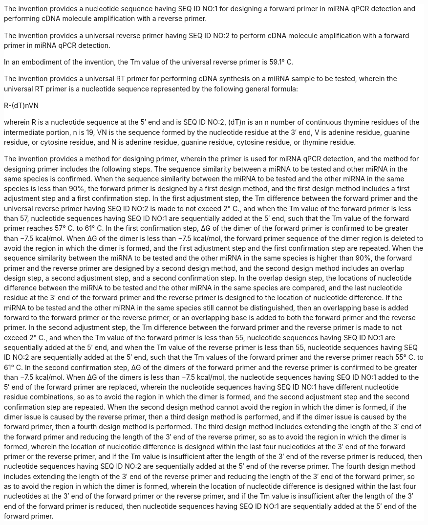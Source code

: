 The invention provides a nucleotide sequence having SEQ ID NO:1 for designing a forward primer in miRNA qPCR detection and performing cDNA molecule amplification with a reverse primer.

The invention provides a universal reverse primer having SEQ ID NO:2 to perform cDNA molecule amplification with a forward primer in miRNA qPCR detection.

In an embodiment of the invention, the Tm value of the universal reverse primer is 59.1° C.

The invention provides a universal RT primer for performing cDNA synthesis on a miRNA sample to be tested, wherein the universal RT primer is a nucleotide sequence represented by the following general formula:

R-(dT)nVN

wherein R is a nucleotide sequence at the 5′ end and is SEQ ID NO:2, (dT)n is an n number of continuous thymine residues of the intermediate portion, n is 19, VN is the sequence formed by the nucleotide residue at the 3′ end, V is adenine residue, guanine residue, or cytosine residue, and N is adenine residue, guanine residue, cytosine residue, or thymine residue.

The invention provides a method for designing primer, wherein the primer is used for miRNA qPCR detection, and the method for designing primer includes the following steps. The sequence similarity between a miRNA to be tested and other miRNA in the same species is confirmed. When the sequence similarity between the miRNA to be tested and the other miRNA in the same species is less than 90%, the forward primer is designed by a first design method, and the first design method includes a first adjustment step and a first confirmation step. In the first adjustment step, the Tm difference between the forward primer and the universal reverse primer having SEQ ID NO:2 is made to not exceed 2° C., and when the Tm value of the forward primer is less than 57, nucleotide sequences having SEQ ID NO:1 are sequentially added at the 5′ end, such that the Tm value of the forward primer reaches 57° C. to 61° C. In the first confirmation step, ΔG of the dimer of the forward primer is confirmed to be greater than −7.5 kcal/mol. When ΔG of the dimer is less than −7.5 kcal/mol, the forward primer sequence of the dimer region is deleted to avoid the region in which the dimer is formed, and the first adjustment step and the first confirmation step are repeated. When the sequence similarity between the miRNA to be tested and the other miRNA in the same species is higher than 90%, the forward primer and the reverse primer are designed by a second design method, and the second design method includes an overlap design step, a second adjustment step, and a second confirmation step. In the overlap design step, the locations of nucleotide difference between the miRNA to be tested and the other miRNA in the same species are compared, and the last nucleotide residue at the 3′ end of the forward primer and the reverse primer is designed to the location of nucleotide difference. If the miRNA to be tested and the other miRNA in the same species still cannot be distinguished, then an overlapping base is added forward to the forward primer or the reverse primer, or an overlapping base is added to both the forward primer and the reverse primer. In the second adjustment step, the Tm difference between the forward primer and the reverse primer is made to not exceed 2° C., and when the Tm value of the forward primer is less than 55, nucleotide sequences having SEQ ID NO:1 are sequentially added at the 5′ end, and when the Tm value of the reverse primer is less than 55, nucleotide sequences having SEQ ID NO:2 are sequentially added at the 5′ end, such that the Tm values of the forward primer and the reverse primer reach 55° C. to 61° C. In the second confirmation step, ΔG of the dimers of the forward primer and the reverse primer is confirmed to be greater than −7.5 kcal/mol. When ΔG of the dimers is less than −7.5 kcal/mol, the nucleotide sequences having SEQ ID NO:1 added to the 5′ end of the forward primer are replaced, wherein the nucleotide sequences having SEQ ID NO:1 have different nucleotide residue combinations, so as to avoid the region in which the dimer is formed, and the second adjustment step and the second confirmation step are repeated. When the second design method cannot avoid the region in which the dimer is formed, if the dimer issue is caused by the reverse primer, then a third design method is performed, and if the dimer issue is caused by the forward primer, then a fourth design method is performed. The third design method includes extending the length of the 3′ end of the forward primer and reducing the length of the 3′ end of the reverse primer, so as to avoid the region in which the dimer is formed, wherein the location of nucleotide difference is designed within the last four nucleotides at the 3′ end of the forward primer or the reverse primer, and if the Tm value is insufficient after the length of the 3′ end of the reverse primer is reduced, then nucleotide sequences having SEQ ID NO:2 are sequentially added at the 5′ end of the reverse primer. The fourth design method includes extending the length of the 3′ end of the reverse primer and reducing the length of the 3′ end of the forward primer, so as to avoid the region in which the dimer is formed, wherein the location of nucleotide difference is designed within the last four nucleotides at the 3′ end of the forward primer or the reverse primer, and if the Tm value is insufficient after the length of the 3′ end of the forward primer is reduced, then nucleotide sequences having SEQ ID NO:1 are sequentially added at the 5′ end of the forward primer.
